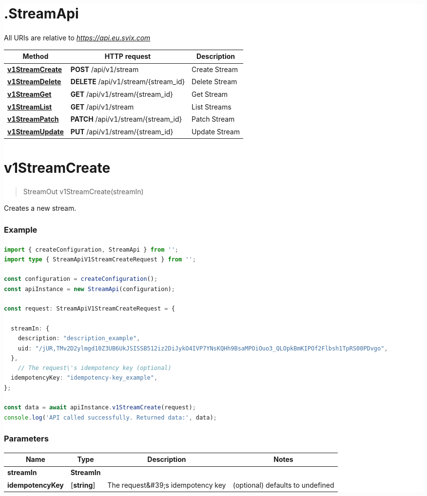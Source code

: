 # .StreamApi

All URIs are relative to *https://api.eu.svix.com*

Method | HTTP request | Description
------------- | ------------- | -------------
[**v1StreamCreate**](StreamApi.md#v1StreamCreate) | **POST** /api/v1/stream | Create Stream
[**v1StreamDelete**](StreamApi.md#v1StreamDelete) | **DELETE** /api/v1/stream/{stream_id} | Delete Stream
[**v1StreamGet**](StreamApi.md#v1StreamGet) | **GET** /api/v1/stream/{stream_id} | Get Stream
[**v1StreamList**](StreamApi.md#v1StreamList) | **GET** /api/v1/stream | List Streams
[**v1StreamPatch**](StreamApi.md#v1StreamPatch) | **PATCH** /api/v1/stream/{stream_id} | Patch Stream
[**v1StreamUpdate**](StreamApi.md#v1StreamUpdate) | **PUT** /api/v1/stream/{stream_id} | Update Stream


# **v1StreamCreate**
> StreamOut v1StreamCreate(streamIn)

Creates a new stream.

### Example


```typescript
import { createConfiguration, StreamApi } from '';
import type { StreamApiV1StreamCreateRequest } from '';

const configuration = createConfiguration();
const apiInstance = new StreamApi(configuration);

const request: StreamApiV1StreamCreateRequest = {
  
  streamIn: {
    description: "description_example",
    uid: "/jUR,TMv2D2ylmgd10Z3UB6UkJSISSB512iz2DiJykO4IVP7YNsKQHh9BsaMPOiOuo3_QLOpkBmKIPOf2Flbsh1TpRS00PDvgo",
  },
    // The request\'s idempotency key (optional)
  idempotencyKey: "idempotency-key_example",
};

const data = await apiInstance.v1StreamCreate(request);
console.log('API called successfully. Returned data:', data);
```


### Parameters

Name | Type | Description  | Notes
------------- | ------------- | ------------- | -------------
 **streamIn** | **StreamIn**|  |
 **idempotencyKey** | [**string**] | The request\&#39;s idempotency key | (optional) defaults to undefined
